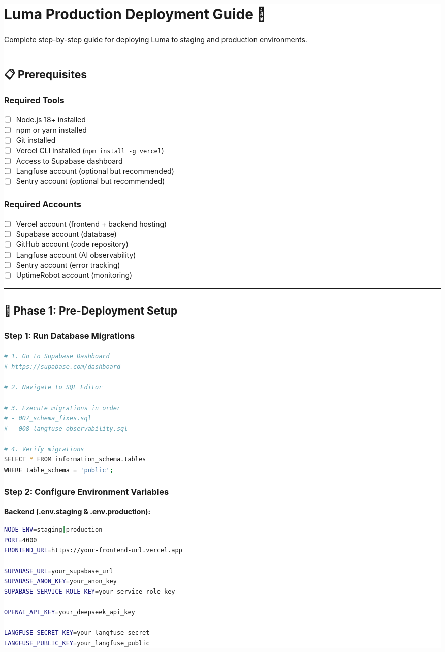 # Luma Production Deployment Guide 🚀

Complete step-by-step guide for deploying Luma to staging and production environments.

---

## 📋 Prerequisites

### Required Tools
- [ ] Node.js 18+ installed
- [ ] npm or yarn installed
- [ ] Git installed
- [ ] Vercel CLI installed (`npm install -g vercel`)
- [ ] Access to Supabase dashboard
- [ ] Langfuse account (optional but recommended)
- [ ] Sentry account (optional but recommended)

### Required Accounts
- [ ] Vercel account (frontend + backend hosting)
- [ ] Supabase account (database)
- [ ] GitHub account (code repository)
- [ ] Langfuse account (AI observability)
- [ ] Sentry account (error tracking)
- [ ] UptimeRobot account (monitoring)

---

## 🎯 Phase 1: Pre-Deployment Setup

### Step 1: Run Database Migrations

```bash
# 1. Go to Supabase Dashboard
# https://supabase.com/dashboard

# 2. Navigate to SQL Editor

# 3. Execute migrations in order
# - 007_schema_fixes.sql
# - 008_langfuse_observability.sql

# 4. Verify migrations
SELECT * FROM information_schema.tables
WHERE table_schema = 'public';
```

### Step 2: Configure Environment Variables

**Backend (.env.staging & .env.production):**
```bash
NODE_ENV=staging|production
PORT=4000
FRONTEND_URL=https://your-frontend-url.vercel.app

SUPABASE_URL=your_supabase_url
SUPABASE_ANON_KEY=your_anon_key
SUPABASE_SERVICE_ROLE_KEY=your_service_role_key

OPENAI_API_KEY=your_deepseek_api_key

LANGFUSE_SECRET_KEY=your_langfuse_secret
LANGFUSE_PUBLIC_KEY=your_langfuse_public
```
